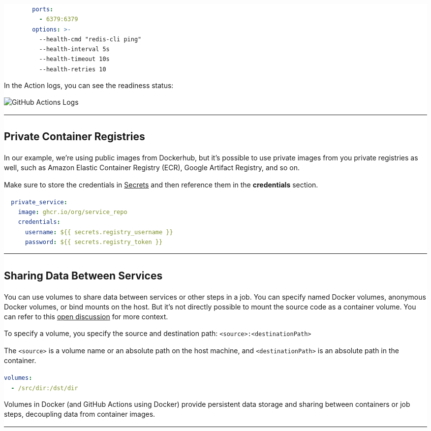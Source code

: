 ```yaml :collaspsed-lines title=".github/workflows/test.yaml"
        ports:
          - 6379:6379
        options: >-
          --health-cmd "redis-cli ping"
          --health-interval 5s
          --health-timeout 10s
          --health-retries 10
```

In the Action logs, you can see the readiness status:

![GitHub Actions Logs](https://cdn.hashnode.com/res/hashnode/image/upload/v1736245987630/0b0bf229-b8d3-4e4e-8e0b-e3bbe5f9a6d8.png)

---

## Private Container Registries

In our example, we’re using public images from Dockerhub, but it’s possible to use private images from you private registries as well, such as Amazon Elastic Container Registry (ECR), Google Artifact Registry, and so on.

Make sure to store the credentials in [<VPIcon icon="iconfont icon-github"/>Secrets](https://docs.github.com/en/actions/security-for-github-actions/security-guides/using-secrets-in-github-actions) and then reference them in the **credentials** section.

```yaml :collaspsed-lines title=".github/workflows/test.yaml"
  private_service:
    image: ghcr.io/org/service_repo
    credentials:
      username: ${{ secrets.registry_username }}
      password: ${{ secrets.registry_token }}
```

---

## Sharing Data Between Services

You can use volumes to share data between services or other steps in a job. You can specify named Docker volumes, anonymous Docker volumes, or bind mounts on the host. But it’s not directly possible to mount the source code as a container volume. You can refer to this [<VPIcon icon="iconfont icon-github"/>open discussion](https://github.com/orgs/community/discussions/42127) for more context.

To specify a volume, you specify the source and destination path: `<source>:<destinationPath>`

The `<source>` is a volume name or an absolute path on the host machine, and `<destinationPath>` is an absolute path in the container.

```yaml
volumes:
  - /src/dir:/dst/dir
```

Volumes in Docker (and GitHub Actions using Docker) provide persistent data storage and sharing between containers or job steps, decoupling data from container images.

---